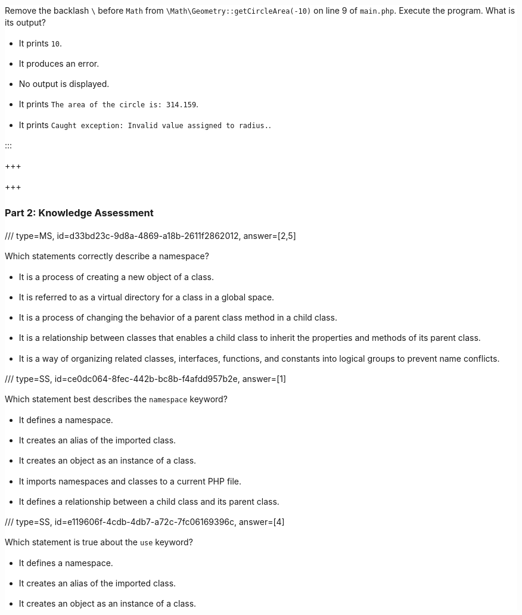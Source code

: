 Remove the backlash `\` before `Math` from `\Math\Geometry::getCircleArea(-10)` on line 9 of `main.php`. Execute the program. What is its output?

 - It prints `10`.

 - It produces an error.

 - No output is displayed.

 - It prints `The area of the circle is: 314.159`.

 - It prints `Caught exception: Invalid value assigned to radius.`.

:::


+++


+++

### Part 2: Knowledge Assessment

/// type=MS, id=d33bd23c-9d8a-4869-a18b-2611f2862012, answer=[2,5]

Which statements correctly describe a namespace?

 - It is a process of creating a new object of a class.

 - It is referred to as a virtual directory for a class in a global space.

 - It is a process of changing the behavior of a parent class method in a child class.

 - It is a relationship between classes that enables a child class to inherit the properties and methods of its parent class.

 - It is a way of organizing related classes, interfaces, functions, and constants into logical groups to prevent name conflicts.


/// type=SS, id=ce0dc064-8fec-442b-bc8b-f4afdd957b2e, answer=[1]

Which statement best describes the `namespace` keyword?

 - It defines a namespace.

 - It creates an alias of the imported class.

 - It creates an object as an instance of a class.

 - It imports namespaces and classes to a current PHP file.

 - It defines a relationship between a child class and its parent class.


/// type=SS, id=e119606f-4cdb-4db7-a72c-7fc06169396c, answer=[4]

Which statement is true about the `use` keyword?

 - It defines a namespace.

 - It creates an alias of the imported class.

 - It creates an object as an instance of a class.

